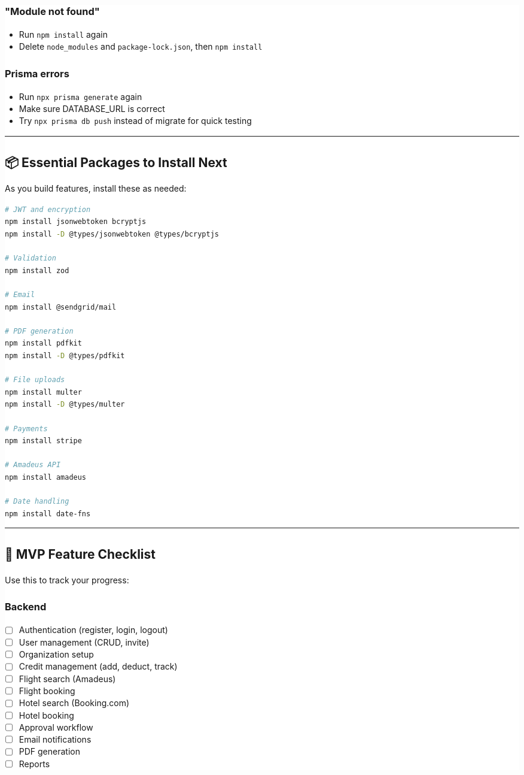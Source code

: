 ### "Module not found"
- Run `npm install` again
- Delete `node_modules` and `package-lock.json`, then `npm install`

### Prisma errors
- Run `npx prisma generate` again
- Make sure DATABASE_URL is correct
- Try `npx prisma db push` instead of migrate for quick testing

---

## 📦 Essential Packages to Install Next

As you build features, install these as needed:

```bash
# JWT and encryption
npm install jsonwebtoken bcryptjs
npm install -D @types/jsonwebtoken @types/bcryptjs

# Validation
npm install zod

# Email
npm install @sendgrid/mail

# PDF generation
npm install pdfkit
npm install -D @types/pdfkit

# File uploads
npm install multer
npm install -D @types/multer

# Payments
npm install stripe

# Amadeus API
npm install amadeus

# Date handling
npm install date-fns
```

---

## 🎯 MVP Feature Checklist

Use this to track your progress:

### Backend
- [ ] Authentication (register, login, logout)
- [ ] User management (CRUD, invite)
- [ ] Organization setup
- [ ] Credit management (add, deduct, track)
- [ ] Flight search (Amadeus)
- [ ] Flight booking
- [ ] Hotel search (Booking.com)
- [ ] Hotel booking
- [ ] Approval workflow
- [ ] Email notifications
- [ ] PDF generation
- [ ] Reports
